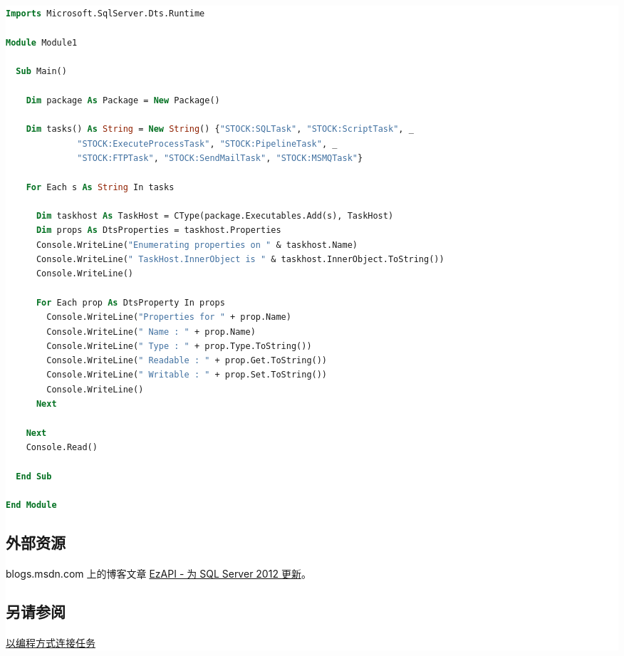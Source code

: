 ```vb  
Imports Microsoft.SqlServer.Dts.Runtime  
  
Module Module1  
  
  Sub Main()  
  
    Dim package As Package = New Package()  
  
    Dim tasks() As String = New String() {"STOCK:SQLTask", "STOCK:ScriptTask", _  
              "STOCK:ExecuteProcessTask", "STOCK:PipelineTask", _  
              "STOCK:FTPTask", "STOCK:SendMailTask", "STOCK:MSMQTask"}  
  
    For Each s As String In tasks  
  
      Dim taskhost As TaskHost = CType(package.Executables.Add(s), TaskHost)  
      Dim props As DtsProperties = taskhost.Properties  
      Console.WriteLine("Enumerating properties on " & taskhost.Name)  
      Console.WriteLine(" TaskHost.InnerObject is " & taskhost.InnerObject.ToString())  
      Console.WriteLine()  
  
      For Each prop As DtsProperty In props  
        Console.WriteLine("Properties for " + prop.Name)  
        Console.WriteLine(" Name : " + prop.Name)  
        Console.WriteLine(" Type : " + prop.Type.ToString())  
        Console.WriteLine(" Readable : " + prop.Get.ToString())  
        Console.WriteLine(" Writable : " + prop.Set.ToString())  
        Console.WriteLine()  
      Next  
  
    Next  
    Console.Read()  
  
  End Sub  
  
End Module  
```  
  
## <a name="external-resources"></a>外部资源  
 blogs.msdn.com 上的博客文章 [EzAPI - 为 SQL Server 2012 更新](https://go.microsoft.com/fwlink/?LinkId=243223)。  

## <a name="see-also"></a>另请参阅  
 [以编程方式连接任务](../../integration-services/building-packages-programmatically/connecting-tasks-programmatically.md)  
  
  
